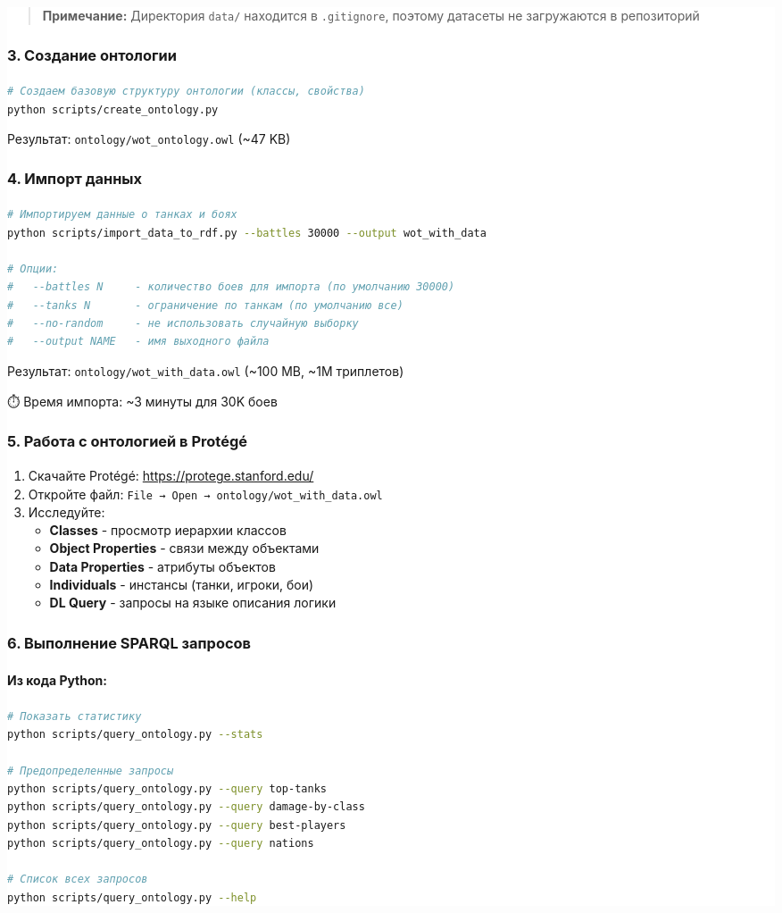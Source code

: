 > **Примечание:** Директория `data/` находится в `.gitignore`, поэтому датасеты не загружаются в репозиторий

### 3. Создание онтологии

```bash
# Создаем базовую структуру онтологии (классы, свойства)
python scripts/create_ontology.py
```

Результат: `ontology/wot_ontology.owl` (~47 KB)

### 4. Импорт данных

```bash
# Импортируем данные о танках и боях
python scripts/import_data_to_rdf.py --battles 30000 --output wot_with_data

# Опции:
#   --battles N     - количество боев для импорта (по умолчанию 30000)
#   --tanks N       - ограничение по танкам (по умолчанию все)
#   --no-random     - не использовать случайную выборку
#   --output NAME   - имя выходного файла
```

Результат: `ontology/wot_with_data.owl` (~100 MB, ~1M триплетов)

⏱️ Время импорта: ~3 минуты для 30K боев

### 5. Работа с онтологией в Protégé

1. Скачайте Protégé: https://protege.stanford.edu/
2. Откройте файл: `File → Open → ontology/wot_with_data.owl`
3. Исследуйте:
   - **Classes** - просмотр иерархии классов
   - **Object Properties** - связи между объектами
   - **Data Properties** - атрибуты объектов
   - **Individuals** - инстансы (танки, игроки, бои)
   - **DL Query** - запросы на языке описания логики

### 6. Выполнение SPARQL запросов

#### Из кода Python:

```bash
# Показать статистику
python scripts/query_ontology.py --stats

# Предопределенные запросы
python scripts/query_ontology.py --query top-tanks
python scripts/query_ontology.py --query damage-by-class
python scripts/query_ontology.py --query best-players
python scripts/query_ontology.py --query nations

# Список всех запросов
python scripts/query_ontology.py --help
```
